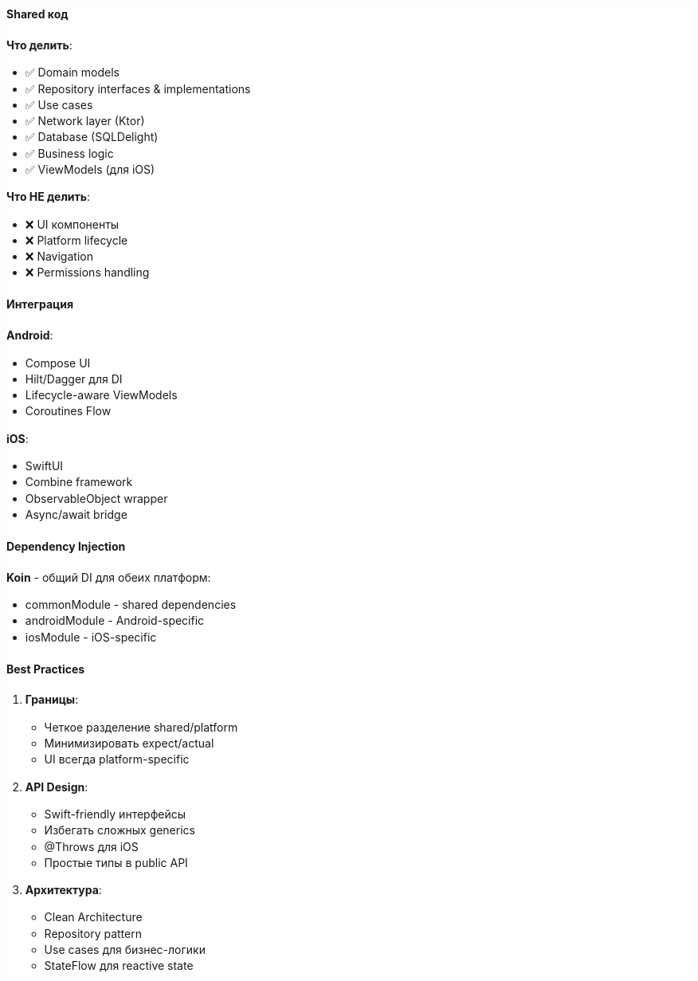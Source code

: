 #### Shared код

**Что делить**:
- ✅ Domain models
- ✅ Repository interfaces & implementations
- ✅ Use cases
- ✅ Network layer (Ktor)
- ✅ Database (SQLDelight)
- ✅ Business logic
- ✅ ViewModels (для iOS)

**Что НЕ делить**:
- ❌ UI компоненты
- ❌ Platform lifecycle
- ❌ Navigation
- ❌ Permissions handling

#### Интеграция

**Android**:
- Compose UI
- Hilt/Dagger для DI
- Lifecycle-aware ViewModels
- Coroutines Flow

**iOS**:
- SwiftUI
- Combine framework
- ObservableObject wrapper
- Async/await bridge

#### Dependency Injection

**Koin** - общий DI для обеих платформ:
- commonModule - shared dependencies
- androidModule - Android-specific
- iosModule - iOS-specific

#### Best Practices

1. **Границы**:
   - Четкое разделение shared/platform
   - Минимизировать expect/actual
   - UI всегда platform-specific

2. **API Design**:
   - Swift-friendly интерфейсы
   - Избегать сложных generics
   - @Throws для iOS
   - Простые типы в public API

3. **Архитектура**:
   - Clean Architecture
   - Repository pattern
   - Use cases для бизнес-логики
   - StateFlow для reactive state
